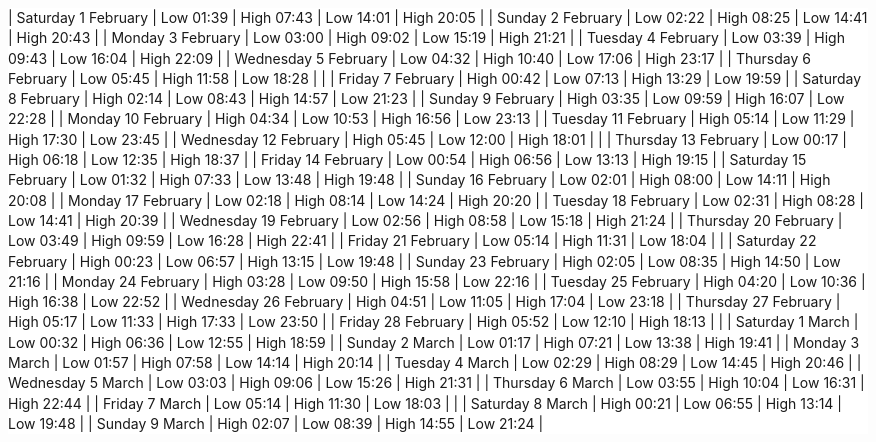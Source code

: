 | Saturday 1 February | Low 01:39 | High 07:43 | Low 14:01 | High 20:05 | 
| Sunday 2 February | Low 02:22 | High 08:25 | Low 14:41 | High 20:43 | 
| Monday 3 February | Low 03:00 | High 09:02 | Low 15:19 | High 21:21 | 
| Tuesday 4 February | Low 03:39 | High 09:43 | Low 16:04 | High 22:09 | 
| Wednesday 5 February | Low 04:32 | High 10:40 | Low 17:06 | High 23:17 | 
| Thursday 6 February | Low 05:45 | High 11:58 | Low 18:28 |  | 
| Friday 7 February | High 00:42 | Low 07:13 | High 13:29 | Low 19:59 | 
| Saturday 8 February | High 02:14 | Low 08:43 | High 14:57 | Low 21:23 | 
| Sunday 9 February | High 03:35 | Low 09:59 | High 16:07 | Low 22:28 | 
| Monday 10 February | High 04:34 | Low 10:53 | High 16:56 | Low 23:13 | 
| Tuesday 11 February | High 05:14 | Low 11:29 | High 17:30 | Low 23:45 | 
| Wednesday 12 February | High 05:45 | Low 12:00 | High 18:01 |  | 
| Thursday 13 February | Low 00:17 | High 06:18 | Low 12:35 | High 18:37 | 
| Friday 14 February | Low 00:54 | High 06:56 | Low 13:13 | High 19:15 | 
| Saturday 15 February | Low 01:32 | High 07:33 | Low 13:48 | High 19:48 | 
| Sunday 16 February | Low 02:01 | High 08:00 | Low 14:11 | High 20:08 | 
| Monday 17 February | Low 02:18 | High 08:14 | Low 14:24 | High 20:20 | 
| Tuesday 18 February | Low 02:31 | High 08:28 | Low 14:41 | High 20:39 | 
| Wednesday 19 February | Low 02:56 | High 08:58 | Low 15:18 | High 21:24 | 
| Thursday 20 February | Low 03:49 | High 09:59 | Low 16:28 | High 22:41 | 
| Friday 21 February | Low 05:14 | High 11:31 | Low 18:04 |  | 
| Saturday 22 February | High 00:23 | Low 06:57 | High 13:15 | Low 19:48 | 
| Sunday 23 February | High 02:05 | Low 08:35 | High 14:50 | Low 21:16 | 
| Monday 24 February | High 03:28 | Low 09:50 | High 15:58 | Low 22:16 | 
| Tuesday 25 February | High 04:20 | Low 10:36 | High 16:38 | Low 22:52 | 
| Wednesday 26 February | High 04:51 | Low 11:05 | High 17:04 | Low 23:18 | 
| Thursday 27 February | High 05:17 | Low 11:33 | High 17:33 | Low 23:50 | 
| Friday 28 February | High 05:52 | Low 12:10 | High 18:13 |  | 
| Saturday 1 March | Low 00:32 | High 06:36 | Low 12:55 | High 18:59 | 
| Sunday 2 March | Low 01:17 | High 07:21 | Low 13:38 | High 19:41 | 
| Monday 3 March | Low 01:57 | High 07:58 | Low 14:14 | High 20:14 | 
| Tuesday 4 March | Low 02:29 | High 08:29 | Low 14:45 | High 20:46 | 
| Wednesday 5 March | Low 03:03 | High 09:06 | Low 15:26 | High 21:31 | 
| Thursday 6 March | Low 03:55 | High 10:04 | Low 16:31 | High 22:44 | 
| Friday 7 March | Low 05:14 | High 11:30 | Low 18:03 |  | 
| Saturday 8 March | High 00:21 | Low 06:55 | High 13:14 | Low 19:48 | 
| Sunday 9 March | High 02:07 | Low 08:39 | High 14:55 | Low 21:24 | 